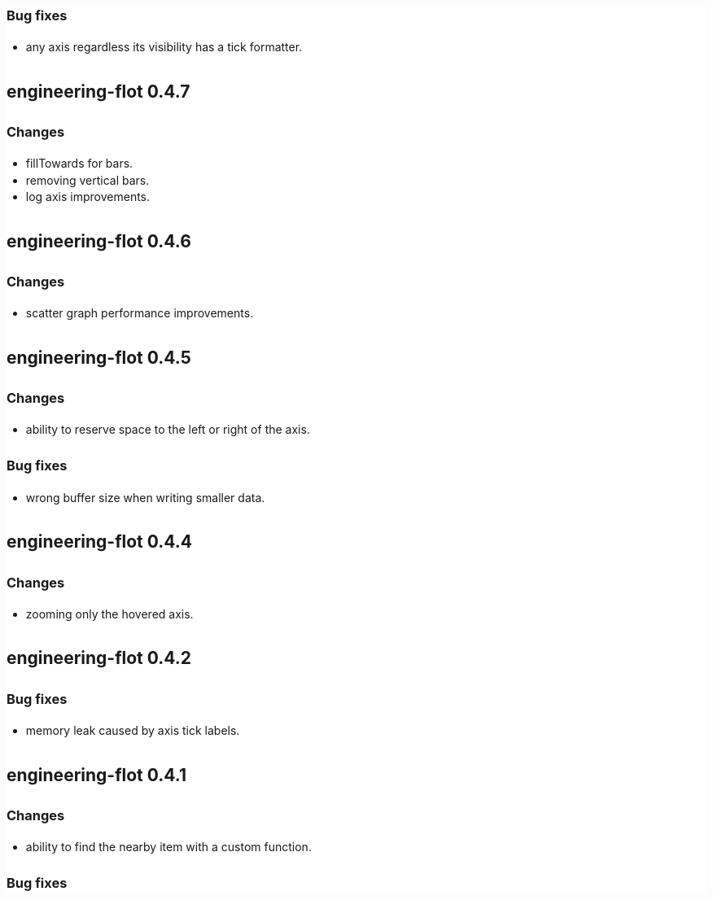 ### Bug fixes ###

- any axis regardless its visibility has a tick formatter.

## engineering-flot 0.4.7 ##

### Changes ###

- fillTowards for bars.
- removing vertical bars.
- log axis improvements.

## engineering-flot 0.4.6 ##

### Changes ###

- scatter graph performance improvements.

## engineering-flot 0.4.5 ##

### Changes ###

- ability to reserve space to the left or right of the axis.

### Bug fixes ###

- wrong buffer size when writing smaller data.

## engineering-flot 0.4.4 ##

### Changes ###

- zooming only the hovered axis.

## engineering-flot 0.4.2 ##

### Bug fixes ###

- memory leak caused by axis tick labels.

## engineering-flot 0.4.1 ##

### Changes ###

- ability to find the nearby item with a custom function.

### Bug fixes ###
